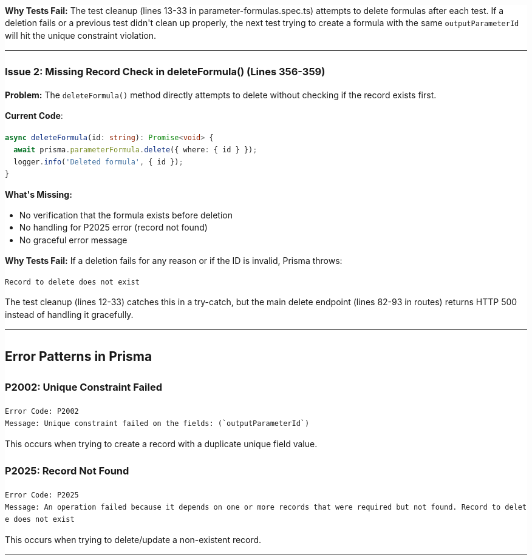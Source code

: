 **Why Tests Fail:**
The test cleanup (lines 13-33 in parameter-formulas.spec.ts) attempts to delete formulas after each test. If a deletion fails or a previous test didn't clean up properly, the next test trying to create a formula with the same `outputParameterId` will hit the unique constraint violation.

---

### Issue 2: Missing Record Check in deleteFormula() (Lines 356-359)

**Problem:**
The `deleteFormula()` method directly attempts to delete without checking if the record exists first.

**Current Code**:
```typescript
async deleteFormula(id: string): Promise<void> {
  await prisma.parameterFormula.delete({ where: { id } });
  logger.info('Deleted formula', { id });
}
```

**What's Missing:**
- No verification that the formula exists before deletion
- No handling for P2025 error (record not found)
- No graceful error message

**Why Tests Fail:**
If a deletion fails for any reason or if the ID is invalid, Prisma throws:
```
Record to delete does not exist
```

The test cleanup (lines 12-33) catches this in a try-catch, but the main delete endpoint (lines 82-93 in routes) returns HTTP 500 instead of handling it gracefully.

---

## Error Patterns in Prisma

### P2002: Unique Constraint Failed
```
Error Code: P2002
Message: Unique constraint failed on the fields: (`outputParameterId`)
```
This occurs when trying to create a record with a duplicate unique field value.

### P2025: Record Not Found
```
Error Code: P2025
Message: An operation failed because it depends on one or more records that were required but not found. Record to delete does not exist
```
This occurs when trying to delete/update a non-existent record.

---